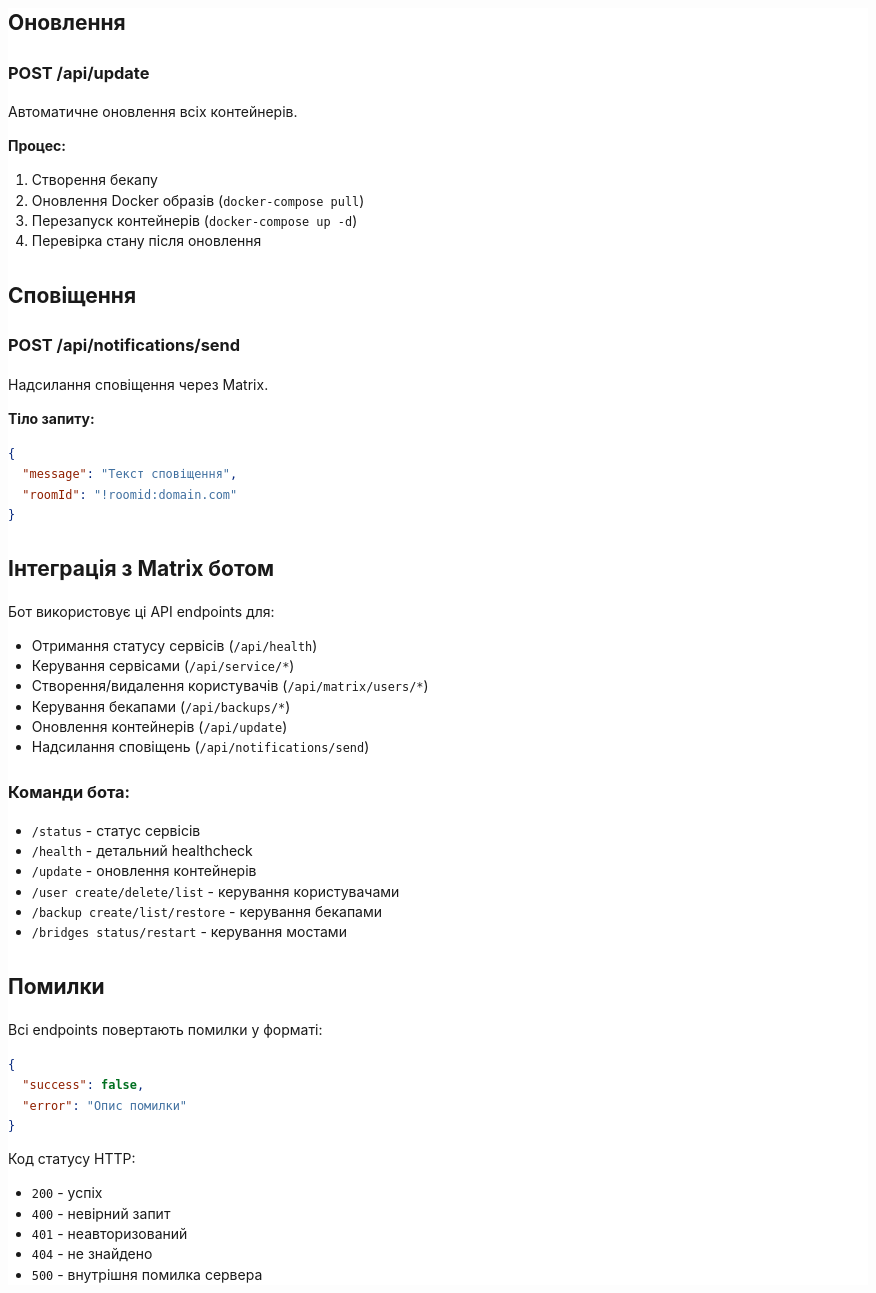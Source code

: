 ## Оновлення

### POST /api/update
Автоматичне оновлення всіх контейнерів.

**Процес:**
1. Створення бекапу
2. Оновлення Docker образів (`docker-compose pull`)
3. Перезапуск контейнерів (`docker-compose up -d`)
4. Перевірка стану після оновлення

## Сповіщення

### POST /api/notifications/send
Надсилання сповіщення через Matrix.

**Тіло запиту:**
```json
{
  "message": "Текст сповіщення",
  "roomId": "!roomid:domain.com"
}
```

## Інтеграція з Matrix ботом

Бот використовує ці API endpoints для:
- Отримання статусу сервісів (`/api/health`)
- Керування сервісами (`/api/service/*`)
- Створення/видалення користувачів (`/api/matrix/users/*`)
- Керування бекапами (`/api/backups/*`)
- Оновлення контейнерів (`/api/update`)
- Надсилання сповіщень (`/api/notifications/send`)

### Команди бота:
- `/status` - статус сервісів
- `/health` - детальний healthcheck
- `/update` - оновлення контейнерів
- `/user create/delete/list` - керування користувачами
- `/backup create/list/restore` - керування бекапами
- `/bridges status/restart` - керування мостами

## Помилки

Всі endpoints повертають помилки у форматі:
```json
{
  "success": false,
  "error": "Опис помилки"
}
```

Код статусу HTTP:
- `200` - успіх
- `400` - невірний запит
- `401` - неавторизований
- `404` - не знайдено
- `500` - внутрішня помилка сервера 